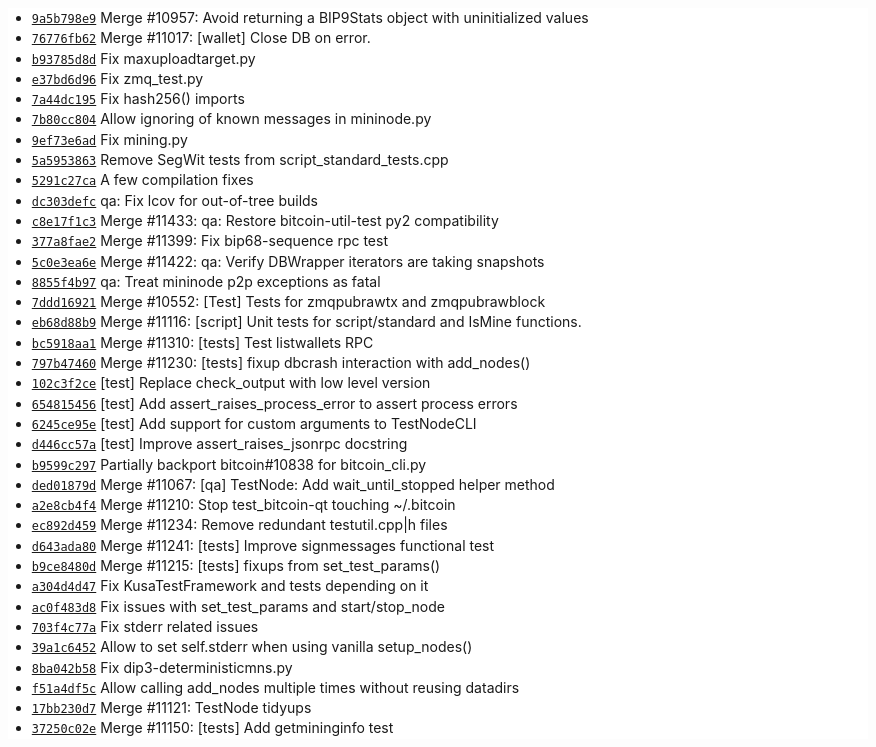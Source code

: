 - [`9a5b798e9`](https://github.com/kusachain/kusa/commit/9a5b798e9) Merge #10957: Avoid returning a BIP9Stats object with uninitialized values
- [`76776fb62`](https://github.com/kusachain/kusa/commit/76776fb62) Merge #11017: [wallet] Close DB on error.
- [`b93785d8d`](https://github.com/kusachain/kusa/commit/b93785d8d) Fix maxuploadtarget.py
- [`e37bd6d96`](https://github.com/kusachain/kusa/commit/e37bd6d96) Fix zmq_test.py
- [`7a44dc195`](https://github.com/kusachain/kusa/commit/7a44dc195) Fix hash256() imports
- [`7b80cc804`](https://github.com/kusachain/kusa/commit/7b80cc804) Allow ignoring of known messages in mininode.py
- [`9ef73e6ad`](https://github.com/kusachain/kusa/commit/9ef73e6ad) Fix mining.py
- [`5a5953863`](https://github.com/kusachain/kusa/commit/5a5953863) Remove SegWit tests from script_standard_tests.cpp
- [`5291c27ca`](https://github.com/kusachain/kusa/commit/5291c27ca) A few compilation fixes
- [`dc303defc`](https://github.com/kusachain/kusa/commit/dc303defc) qa: Fix lcov for out-of-tree builds
- [`c8e17f1c3`](https://github.com/kusachain/kusa/commit/c8e17f1c3) Merge #11433: qa: Restore bitcoin-util-test py2 compatibility
- [`377a8fae2`](https://github.com/kusachain/kusa/commit/377a8fae2) Merge #11399: Fix bip68-sequence rpc test
- [`5c0e3ea6e`](https://github.com/kusachain/kusa/commit/5c0e3ea6e) Merge #11422: qa: Verify DBWrapper iterators are taking snapshots
- [`8855f4b97`](https://github.com/kusachain/kusa/commit/8855f4b97) qa: Treat mininode p2p exceptions as fatal
- [`7ddd16921`](https://github.com/kusachain/kusa/commit/7ddd16921) Merge #10552: [Test] Tests for zmqpubrawtx and zmqpubrawblock
- [`eb68d88b9`](https://github.com/kusachain/kusa/commit/eb68d88b9) Merge #11116: [script] Unit tests for script/standard and IsMine functions.
- [`bc5918aa1`](https://github.com/kusachain/kusa/commit/bc5918aa1) Merge #11310: [tests] Test listwallets RPC
- [`797b47460`](https://github.com/kusachain/kusa/commit/797b47460) Merge #11230: [tests] fixup dbcrash interaction with add_nodes()
- [`102c3f2ce`](https://github.com/kusachain/kusa/commit/102c3f2ce) [test] Replace check_output with low level version
- [`654815456`](https://github.com/kusachain/kusa/commit/654815456) [test] Add assert_raises_process_error to assert process errors
- [`6245ce95e`](https://github.com/kusachain/kusa/commit/6245ce95e) [test] Add support for custom arguments to TestNodeCLI
- [`d446cc57a`](https://github.com/kusachain/kusa/commit/d446cc57a) [test] Improve assert_raises_jsonrpc docstring
- [`b9599c297`](https://github.com/kusachain/kusa/commit/b9599c297) Partially backport bitcoin#10838 for bitcoin_cli.py
- [`ded01879d`](https://github.com/kusachain/kusa/commit/ded01879d) Merge #11067: [qa] TestNode: Add wait_until_stopped helper method
- [`a2e8cb4f4`](https://github.com/kusachain/kusa/commit/a2e8cb4f4) Merge #11210: Stop test_bitcoin-qt touching ~/.bitcoin
- [`ec892d459`](https://github.com/kusachain/kusa/commit/ec892d459) Merge #11234: Remove redundant testutil.cpp|h files
- [`d643ada80`](https://github.com/kusachain/kusa/commit/d643ada80) Merge #11241: [tests] Improve signmessages functional test
- [`b9ce8480d`](https://github.com/kusachain/kusa/commit/b9ce8480d) Merge #11215: [tests] fixups from set_test_params()
- [`a304d4d47`](https://github.com/kusachain/kusa/commit/a304d4d47) Fix KusaTestFramework and tests depending on it
- [`ac0f483d8`](https://github.com/kusachain/kusa/commit/ac0f483d8) Fix issues with set_test_params and start/stop_node
- [`703f4c77a`](https://github.com/kusachain/kusa/commit/703f4c77a) Fix stderr related issues
- [`39a1c6452`](https://github.com/kusachain/kusa/commit/39a1c6452) Allow to set self.stderr when using vanilla setup_nodes()
- [`8ba042b58`](https://github.com/kusachain/kusa/commit/8ba042b58) Fix dip3-deterministicmns.py
- [`f51a4df5c`](https://github.com/kusachain/kusa/commit/f51a4df5c) Allow calling add_nodes multiple times without reusing datadirs
- [`17bb230d7`](https://github.com/kusachain/kusa/commit/17bb230d7) Merge #11121: TestNode tidyups
- [`37250c02e`](https://github.com/kusachain/kusa/commit/37250c02e) Merge #11150: [tests] Add getmininginfo test